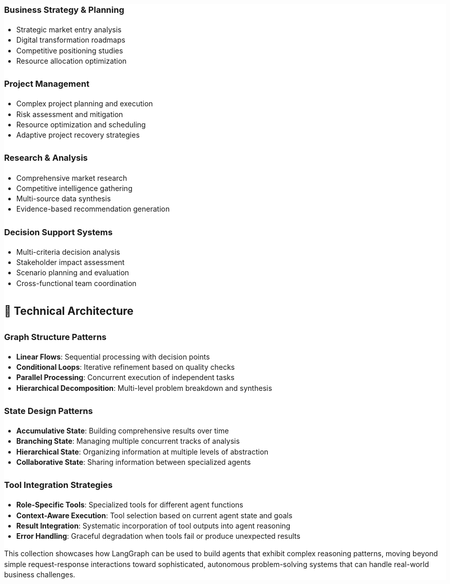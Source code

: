 ### Business Strategy & Planning
- Strategic market entry analysis
- Digital transformation roadmaps
- Competitive positioning studies
- Resource allocation optimization

### Project Management
- Complex project planning and execution
- Risk assessment and mitigation
- Resource optimization and scheduling
- Adaptive project recovery strategies

### Research & Analysis  
- Comprehensive market research
- Competitive intelligence gathering
- Multi-source data synthesis
- Evidence-based recommendation generation

### Decision Support Systems
- Multi-criteria decision analysis
- Stakeholder impact assessment
- Scenario planning and evaluation
- Cross-functional team coordination

## 🔧 Technical Architecture

### Graph Structure Patterns
- **Linear Flows**: Sequential processing with decision points
- **Conditional Loops**: Iterative refinement based on quality checks
- **Parallel Processing**: Concurrent execution of independent tasks
- **Hierarchical Decomposition**: Multi-level problem breakdown and synthesis

### State Design Patterns
- **Accumulative State**: Building comprehensive results over time
- **Branching State**: Managing multiple concurrent tracks of analysis
- **Hierarchical State**: Organizing information at multiple levels of abstraction
- **Collaborative State**: Sharing information between specialized agents

### Tool Integration Strategies
- **Role-Specific Tools**: Specialized tools for different agent functions
- **Context-Aware Execution**: Tool selection based on current agent state and goals
- **Result Integration**: Systematic incorporation of tool outputs into agent reasoning
- **Error Handling**: Graceful degradation when tools fail or produce unexpected results

This collection showcases how LangGraph can be used to build agents that exhibit complex reasoning patterns, moving beyond simple request-response interactions toward sophisticated, autonomous problem-solving systems that can handle real-world business challenges.
